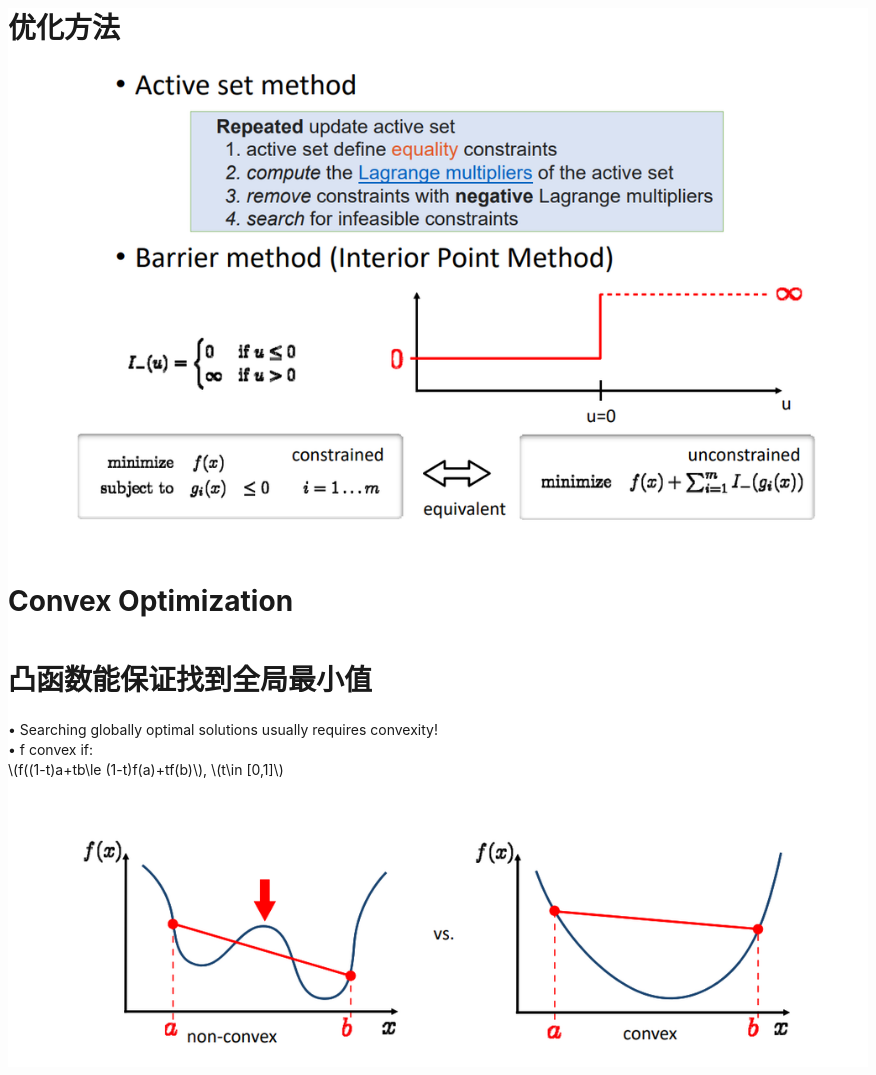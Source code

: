 
# 优化方法     
  

![](../assets/优化27.png)    



# Convex Optimization    

# 凸函数能保证找到全局最小值    


• Searching globally optimal solutions usually requires convexity!     
• f convex if:  
\\(f((1-t)a+tb\le (1-t)f(a)+tf(b)\\),    \\(t\in [0,1]\\)    


![](../assets/优化28.png)    
